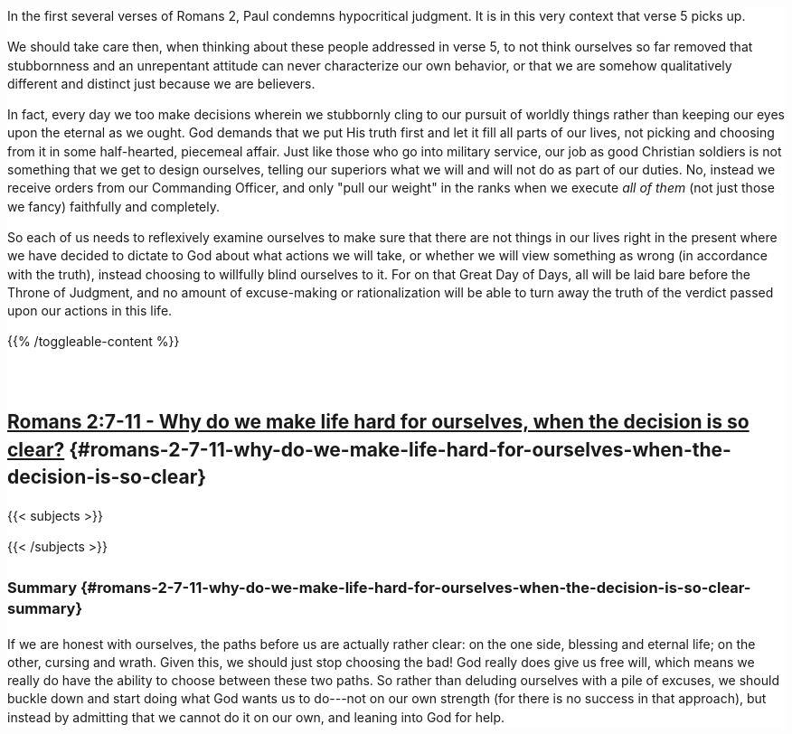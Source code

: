 

In the first several verses of Romans 2, Paul condemns hypocritical judgment. It is in this very context that verse 5 picks up.
 
We should take care then, when thinking about these people addressed in verse 5, to not think ourselves so far removed that stubbornness and an unrepentant attitude can never characterize our own behavior, or that we are somehow qualitatively different and distinct just because we are believers.

In fact, every day we too make decisions wherein we stubbornly cling to our pursuit of worldly things rather than keeping our eyes upon the eternal as we ought. God demands that we put His truth first and let it fill all parts of our lives, not picking and choosing from it in some half-hearted, piecemeal affair. Just like those who go into military service, our job as good Christian soldiers is not something that we get to design ourselves, telling our superiors what we will and will not do as part of our duties. No, instead we receive orders from our Commanding Officer, and only "pull our weight" in the ranks when we execute *all of them* (not just those we fancy) faithfully and completely.

So each of us needs to reflexively examine ourselves to make sure that there are not things in our lives right in the present where we have decided to dictate to God about what actions we will take, or whether we will view something as wrong (in accordance with the truth), instead choosing to willfully blind ourselves to it. For on that Great Day of Days, all will be laid bare before the Throne of Judgment, and no amount of excuse-making or rationalization will be able to turn away the truth of the verdict passed upon our actions in this life.

{{% /toggleable-content %}}







<br/>



## [Romans 2:7-11 - Why do we make life hard for ourselves, when the decision is so clear?](/verse-by-verse-studies/romans/romans-2/romans-2-7-11-why-do-we-make-life-hard-for-ourselves-when-the-decision-is-so-clear) {#romans-2-7-11-why-do-we-make-life-hard-for-ourselves-when-the-decision-is-so-clear}
{{< subjects >}}

{{< /subjects >}}





### Summary {#romans-2-7-11-why-do-we-make-life-hard-for-ourselves-when-the-decision-is-so-clear-summary}

If we are honest with ourselves, the paths before us are actually rather clear: on the one side, blessing and eternal life; on the other, cursing and wrath. Given this, we should just stop choosing the bad! God really does give us free will, which means we really do have the ability to choose between these two paths. So rather than deluding ourselves with a pile of excuses, we should buckle down and start doing what God wants us to do---not on our own strength (for there is no success in that approach), but instead by admitting that we cannot do it on our own, and leaning into God for help.
